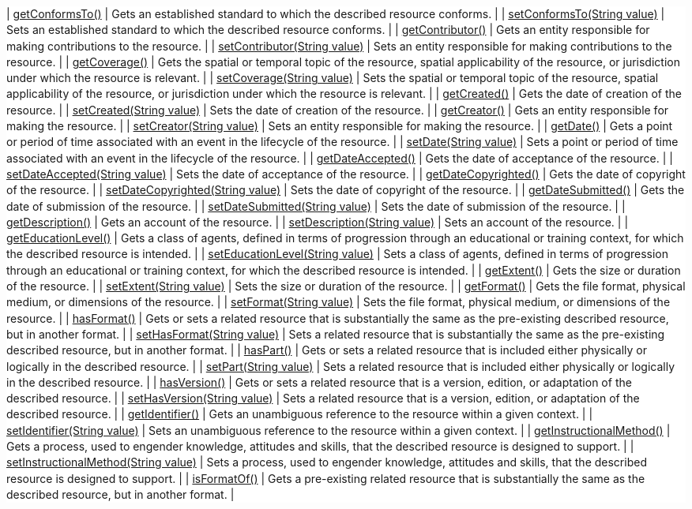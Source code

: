 | [getConformsTo()](#getConformsTo--) | Gets an established standard to which the described resource conforms. |
| [setConformsTo(String value)](#setConformsTo-java.lang.String-) | Sets an established standard to which the described resource conforms. |
| [getContributor()](#getContributor--) | Gets an entity responsible for making contributions to the resource. |
| [setContributor(String value)](#setContributor-java.lang.String-) | Sets an entity responsible for making contributions to the resource. |
| [getCoverage()](#getCoverage--) | Gets the spatial or temporal topic of the resource, spatial applicability of the resource, or jurisdiction under which the resource is relevant. |
| [setCoverage(String value)](#setCoverage-java.lang.String-) | Sets the spatial or temporal topic of the resource, spatial applicability of the resource, or jurisdiction under which the resource is relevant. |
| [getCreated()](#getCreated--) | Gets the date of creation of the resource. |
| [setCreated(String value)](#setCreated-java.lang.String-) | Sets the date of creation of the resource. |
| [getCreator()](#getCreator--) | Gets an entity responsible for making the resource. |
| [setCreator(String value)](#setCreator-java.lang.String-) | Sets an entity responsible for making the resource. |
| [getDate()](#getDate--) | Gets a point or period of time associated with an event in the lifecycle of the resource. |
| [setDate(String value)](#setDate-java.lang.String-) | Sets a point or period of time associated with an event in the lifecycle of the resource. |
| [getDateAccepted()](#getDateAccepted--) | Gets the date of acceptance of the resource. |
| [setDateAccepted(String value)](#setDateAccepted-java.lang.String-) | Sets the date of acceptance of the resource. |
| [getDateCopyrighted()](#getDateCopyrighted--) | Gets the date of copyright of the resource. |
| [setDateCopyrighted(String value)](#setDateCopyrighted-java.lang.String-) | Sets the date of copyright of the resource. |
| [getDateSubmitted()](#getDateSubmitted--) | Gets the date of submission of the resource. |
| [setDateSubmitted(String value)](#setDateSubmitted-java.lang.String-) | Sets the date of submission of the resource. |
| [getDescription()](#getDescription--) | Gets an account of the resource. |
| [setDescription(String value)](#setDescription-java.lang.String-) | Sets an account of the resource. |
| [getEducationLevel()](#getEducationLevel--) | Gets a class of agents, defined in terms of progression through an educational or training context, for which the described resource is intended. |
| [setEducationLevel(String value)](#setEducationLevel-java.lang.String-) | Sets a class of agents, defined in terms of progression through an educational or training context, for which the described resource is intended. |
| [getExtent()](#getExtent--) | Gets the size or duration of the resource. |
| [setExtent(String value)](#setExtent-java.lang.String-) | Sets the size or duration of the resource. |
| [getFormat()](#getFormat--) | Gets the file format, physical medium, or dimensions of the resource. |
| [setFormat(String value)](#setFormat-java.lang.String-) | Sets the file format, physical medium, or dimensions of the resource. |
| [hasFormat()](#hasFormat--) | Gets or sets a related resource that is substantially the same as the pre-existing described resource, but in another format. |
| [setHasFormat(String value)](#setHasFormat-java.lang.String-) | Sets a related resource that is substantially the same as the pre-existing described resource, but in another format. |
| [hasPart()](#hasPart--) | Gets or sets a related resource that is included either physically or logically in the described resource. |
| [setPart(String value)](#setPart-java.lang.String-) | Sets a related resource that is included either physically or logically in the described resource. |
| [hasVersion()](#hasVersion--) | Gets or sets a related resource that is a version, edition, or adaptation of the described resource. |
| [setHasVersion(String value)](#setHasVersion-java.lang.String-) | Sets a related resource that is a version, edition, or adaptation of the described resource. |
| [getIdentifier()](#getIdentifier--) | Gets an unambiguous reference to the resource within a given context. |
| [setIdentifier(String value)](#setIdentifier-java.lang.String-) | Sets an unambiguous reference to the resource within a given context. |
| [getInstructionalMethod()](#getInstructionalMethod--) | Gets a process, used to engender knowledge, attitudes and skills, that the described resource is designed to support. |
| [setInstructionalMethod(String value)](#setInstructionalMethod-java.lang.String-) | Sets a process, used to engender knowledge, attitudes and skills, that the described resource is designed to support. |
| [isFormatOf()](#isFormatOf--) | Gets a pre-existing related resource that is substantially the same as the described resource, but in another format. |